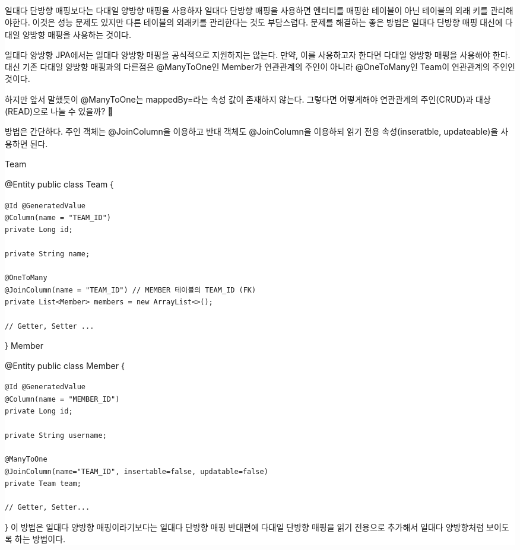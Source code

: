 일대다 단방향 매핑보다는 다대일 양방향 매핑을 사용하자
일대다 단방향 매핑을 사용하면 엔티티를 매핑한 테이블이 아닌 테이블의 외래 키를 관리해야한다.
이것은 성능 문제도 있지만 다른 테이블의 외래키를 관리한다는 것도 부담스럽다.
문제를 해결하는 좋은 방법은 일대다 단방향 매핑 대신에 다대일 양방향 매핑을 사용하는 것이다.

일대다 양방향
JPA에서는 일대다 양방향 매핑을 공식적으로 지원하지는 않는다.
만약, 이를 사용하고자 한다면 다대일 양방향 매핑을 사용해야 한다.
대신 기존 다대일 양방향 매핑과의 다른점은
@ManyToOne인 Member가 연관관계의 주인이 아니라
@OneToMany인 Team이 연관관계의 주인인 것이다.

하지만 앞서 말했듯이 @ManyToOne는 mappedBy=라는 속성 값이 존재하지 않는다.
그렇다면 어떻게해야 연관관계의 주인(CRUD)과 대상(READ)으로 나눌 수 있을까? 🤔

방법은 간단하다.
주인 객체는 @JoinColumn을 이용하고
반대 객체도 @JoinColumn을 이용하되
읽기 전용 속성(inseratble, updateable)을 사용하면 된다.

Team

@Entity
public class Team {

    @Id @GeneratedValue
    @Column(name = "TEAM_ID")
    private Long id;

    private String name;

    @OneToMany
    @JoinColumn(name = "TEAM_ID") // MEMBER 테이블의 TEAM_ID (FK)
    private List<Member> members = new ArrayList<>();

    // Getter, Setter ...
}
Member

@Entity
public class Member {

    @Id @GeneratedValue
    @Column(name = "MEMBER_ID")
    private Long id;

    private String username;

    @ManyToOne
    @JoinColumn(name="TEAM_ID", insertable=false, updatable=false)
    private Team team;

    // Getter, Setter...
}
이 방법은 일대다 양방향 매핑이라기보다는
일대다 단방향 매핑 반대편에 다대일 단방향 매핑을 읽기 전용으로 추가해서
일대다 양방향처럼 보이도록 하는 방법이다.
